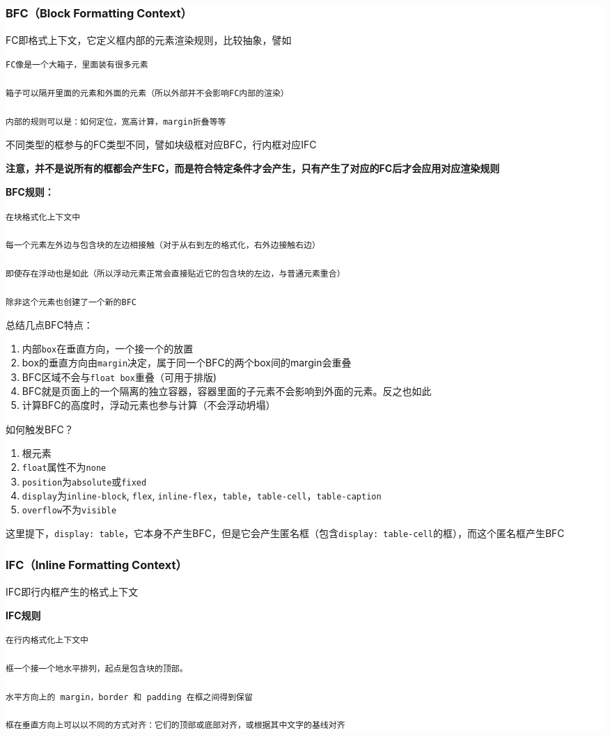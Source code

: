 ### BFC（Block Formatting Context）

FC即格式上下文，它定义框内部的元素渲染规则，比较抽象，譬如

```
FC像是一个大箱子，里面装有很多元素

箱子可以隔开里面的元素和外面的元素（所以外部并不会影响FC内部的渲染）

内部的规则可以是：如何定位，宽高计算，margin折叠等等
```

不同类型的框参与的FC类型不同，譬如块级框对应BFC，行内框对应IFC

**注意，并不是说所有的框都会产生FC，而是符合特定条件才会产生，只有产生了对应的FC后才会应用对应渲染规则**

**BFC规则：**

```
在块格式化上下文中

每一个元素左外边与包含块的左边相接触（对于从右到左的格式化，右外边接触右边）

即使存在浮动也是如此（所以浮动元素正常会直接贴近它的包含块的左边，与普通元素重合）

除非这个元素也创建了一个新的BFC
```

总结几点BFC特点：

1. 内部`box`在垂直方向，一个接一个的放置
2. box的垂直方向由`margin`决定，属于同一个BFC的两个box间的margin会重叠
3. BFC区域不会与`float box`重叠（可用于排版)
4. BFC就是页面上的一个隔离的独立容器，容器里面的子元素不会影响到外面的元素。反之也如此
5. 计算BFC的高度时，浮动元素也参与计算（不会浮动坍塌）

如何触发BFC？

1. 根元素
2. `float`属性不为`none`
3. `position`为`absolute`或`fixed`
4. `display`为`inline-block`, `flex`, `inline-flex`，`table`，`table-cell`，`table-caption`
5. `overflow`不为`visible`

这里提下，`display: table`，它本身不产生BFC，但是它会产生匿名框（包含`display: table-cell`的框），而这个匿名框产生BFC

### IFC（Inline Formatting Context）

IFC即行内框产生的格式上下文

**IFC规则**

```
在行内格式化上下文中

框一个接一个地水平排列，起点是包含块的顶部。

水平方向上的 margin，border 和 padding 在框之间得到保留

框在垂直方向上可以以不同的方式对齐：它们的顶部或底部对齐，或根据其中文字的基线对齐
```
